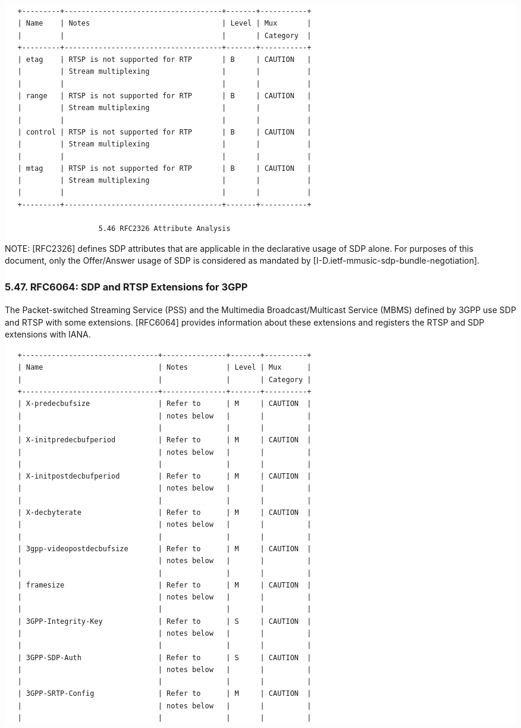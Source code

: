 
```
   +---------+-------------------------------------+-------+-----------+
   | Name    | Notes                               | Level | Mux       |
   |         |                                     |       | Category  |
   +---------+-------------------------------------+-------+-----------+
   | etag    | RTSP is not supported for RTP       | B     | CAUTION   |
   |         | Stream multiplexing                 |       |           |
   |         |                                     |       |           |
   | range   | RTSP is not supported for RTP       | B     | CAUTION   |
   |         | Stream multiplexing                 |       |           |
   |         |                                     |       |           |
   | control | RTSP is not supported for RTP       | B     | CAUTION   |
   |         | Stream multiplexing                 |       |           |
   |         |                                     |       |           |
   | mtag    | RTSP is not supported for RTP       | B     | CAUTION   |
   |         | Stream multiplexing                 |       |           |
   |         |                                     |       |           |
   +---------+-------------------------------------+-------+-----------+

                      5.46 RFC2326 Attribute Analysis
```

NOTE: [RFC2326] defines SDP attributes that are applicable in the declarative usage of SDP alone.  For purposes of this document, only the Offer/Answer usage of SDP is considered as mandated by [I-D.ietf-mmusic-sdp-bundle-negotiation].

### 5.47. RFC6064: SDP and RTSP Extensions for 3GPP

The Packet-switched Streaming Service (PSS) and the Multimedia Broadcast/Multicast Service (MBMS) defined by 3GPP use SDP and RTSP with some extensions.  [RFC6064] provides information about these extensions and registers the RTSP and SDP extensions with IANA.


```
   +--------------------------------+---------------+-------+----------+
   | Name                           | Notes         | Level | Mux      |
   |                                |               |       | Category |
   +--------------------------------+---------------+-------+----------+
   | X-predecbufsize                | Refer to      | M     | CAUTION  |
   |                                | notes below   |       |          |
   |                                |               |       |          |
   | X-initpredecbufperiod          | Refer to      | M     | CAUTION  |
   |                                | notes below   |       |          |
   |                                |               |       |          |
   | X-initpostdecbufperiod         | Refer to      | M     | CAUTION  |
   |                                | notes below   |       |          |
   |                                |               |       |          |
   | X-decbyterate                  | Refer to      | M     | CAUTION  |
   |                                | notes below   |       |          |
   |                                |               |       |          |
   | 3gpp-videopostdecbufsize       | Refer to      | M     | CAUTION  |
   |                                | notes below   |       |          |
   |                                |               |       |          |
   | framesize                      | Refer to      | M     | CAUTION  |
   |                                | notes below   |       |          |
   |                                |               |       |          |
   | 3GPP-Integrity-Key             | Refer to      | S     | CAUTION  |
   |                                | notes below   |       |          |
   |                                |               |       |          |
   | 3GPP-SDP-Auth                  | Refer to      | S     | CAUTION  |
   |                                | notes below   |       |          |
   |                                |               |       |          |
   | 3GPP-SRTP-Config               | Refer to      | M     | CAUTION  |
   |                                | notes below   |       |          |
   |                                |               |       |          |
```